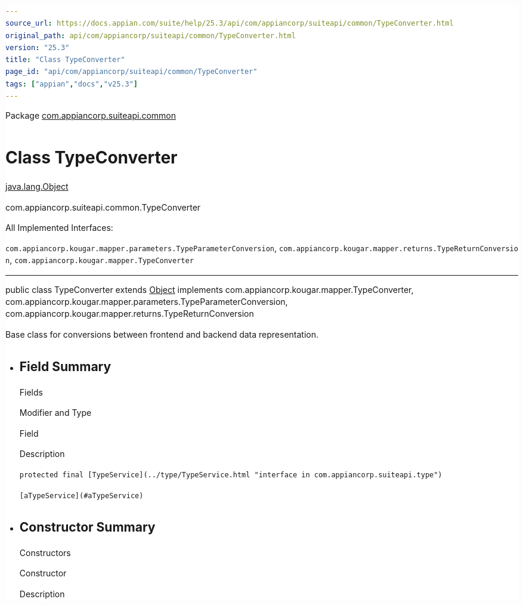 ```yaml
---
source_url: https://docs.appian.com/suite/help/25.3/api/com/appiancorp/suiteapi/common/TypeConverter.html
original_path: api/com/appiancorp/suiteapi/common/TypeConverter.html
version: "25.3"
title: "Class TypeConverter"
page_id: "api/com/appiancorp/suiteapi/common/TypeConverter"
tags: ["appian","docs","v25.3"]
---
```



Package [com.appiancorp.suiteapi.common](package-summary.html)

# Class TypeConverter

[java.lang.Object](https://docs.oracle.com/en/java/javase/17/docs/api/java.base/java/lang/Object.html "class or interface in java.lang")

com.appiancorp.suiteapi.common.TypeConverter

All Implemented Interfaces:

`com.appiancorp.kougar.mapper.parameters.TypeParameterConversion`, `com.appiancorp.kougar.mapper.returns.TypeReturnConversion`, `com.appiancorp.kougar.mapper.TypeConverter`

* * *

public class TypeConverter extends [Object](https://docs.oracle.com/en/java/javase/17/docs/api/java.base/java/lang/Object.html "class or interface in java.lang") implements com.appiancorp.kougar.mapper.TypeConverter, com.appiancorp.kougar.mapper.parameters.TypeParameterConversion, com.appiancorp.kougar.mapper.returns.TypeReturnConversion

Base class for conversions between frontend and backend data representation.

-   ## Field Summary

    Fields

    Modifier and Type

    Field

    Description

    `protected final [TypeService](../type/TypeService.html "interface in com.appiancorp.suiteapi.type")`

    `[aTypeService](#aTypeService)`

-   ## Constructor Summary

    Constructors

    Constructor

    Description
